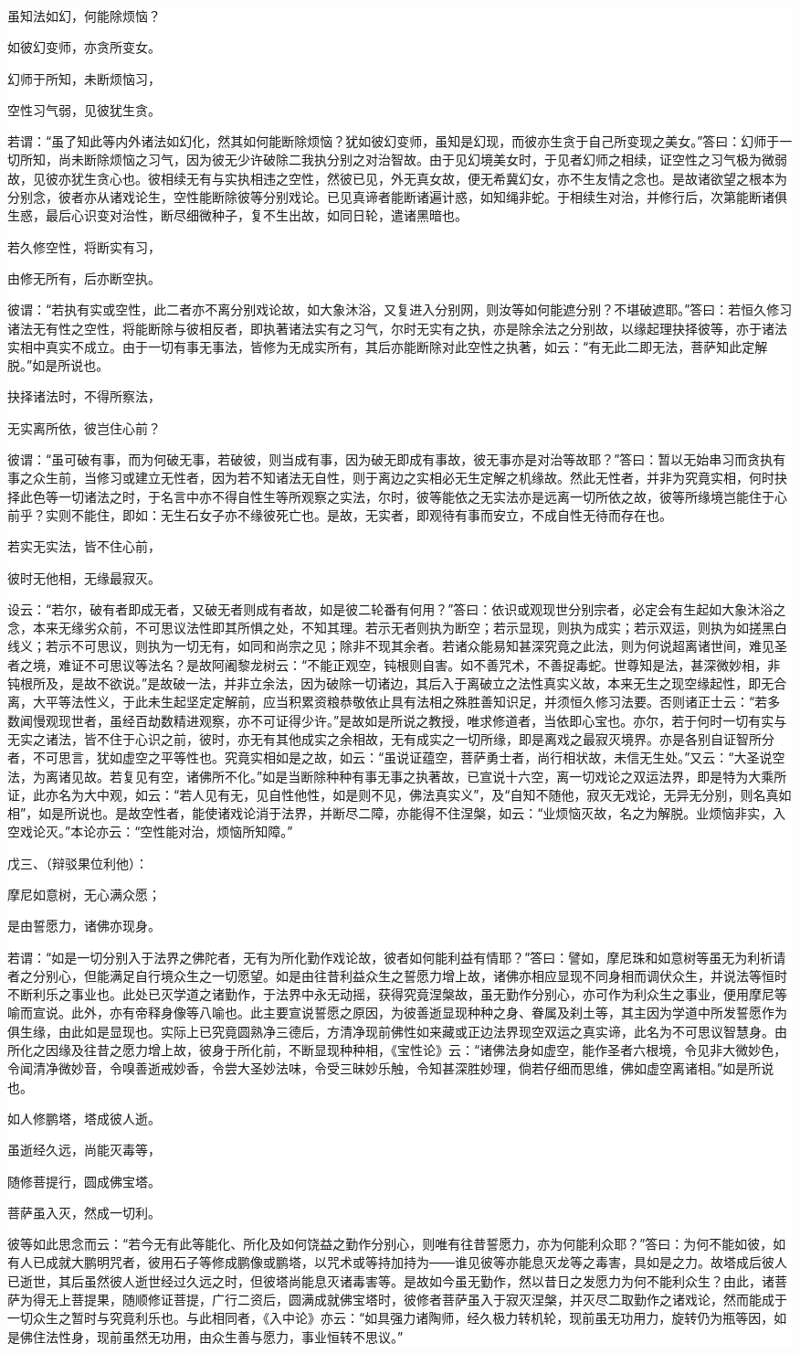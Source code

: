 虽知法如幻，何能除烦恼？

如彼幻变师，亦贪所变女。

幻师于所知，未断烦恼习，

空性习气弱，见彼犹生贪。

若谓：“虽了知此等内外诸法如幻化，然其如何能断除烦恼？犹如彼幻变师，虽知是幻现，而彼亦生贪于自己所变现之美女。”答曰：幻师于一切所知，尚未断除烦恼之习气，因为彼无少许破除二我执分别之对治智故。由于见幻境美女时，于见者幻师之相续，证空性之习气极为微弱故，见彼亦犹生贪心也。彼相续无有与实执相违之空性，然彼已见，外无真女故，便无希冀幻女，亦不生友情之念也。是故诸欲望之根本为分别念，彼者亦从诸戏论生，空性能断除彼等分别戏论。已见真谛者能断诸遍计惑，如知绳非蛇。于相续生对治，并修行后，次第能断诸俱生惑，最后心识变对治性，断尽细微种子，复不生出故，如同日轮，遣诸黑暗也。

若久修空性，将断实有习，

由修无所有，后亦断空执。

彼谓：“若执有实或空性，此二者亦不离分别戏论故，如大象沐浴，又复进入分别网，则汝等如何能遮分别？不堪破遮耶。”答曰：若恒久修习诸法无有性之空性，将能断除与彼相反者，即执著诸法实有之习气，尔时无实有之执，亦是除余法之分别故，以缘起理抉择彼等，亦于诸法实相中真实不成立。由于一切有事无事法，皆修为无成实所有，其后亦能断除对此空性之执著，如云：“有无此二即无法，菩萨知此定解脱。”如是所说也。

抉择诸法时，不得所察法，

无实离所依，彼岂住心前？

彼谓：“虽可破有事，而为何破无事，若破彼，则当成有事，因为破无即成有事故，彼无事亦是对治等故耶？”答曰：暂以无始串习而贪执有事之众生前，当修习或建立无性者，因为若不知诸法无自性，则于离边之实相必无生定解之机缘故。然此无性者，并非为究竟实相，何时抉择此色等一切诸法之时，于名言中亦不得自性生等所观察之实法，尔时，彼等能依之无实法亦是远离一切所依之故，彼等所缘境岂能住于心前乎？实则不能住，即如：无生石女子亦不缘彼死亡也。是故，无实者，即观待有事而安立，不成自性无待而存在也。

若实无实法，皆不住心前，

彼时无他相，无缘最寂灭。

设云：“若尔，破有者即成无者，又破无者则成有者故，如是彼二轮番有何用？”答曰：依识或观现世分别宗者，必定会有生起如大象沐浴之念，本来无缘劣众前，不可思议法性即其所惧之处，不知其理。若示无者则执为断空；若示显现，则执为成实；若示双运，则执为如搓黑白线义；若示不可思议，则执为一切无有，如同和尚宗之见；除非不现其余者。若诸众能易知甚深究竟之此法，则为何说超离诸世间，难见圣者之境，难证不可思议等法名？是故阿阇黎龙树云：“不能正观空，钝根则自害。如不善咒术，不善捉毒蛇。世尊知是法，甚深微妙相，非钝根所及，是故不欲说。”是故破一法，并非立余法，因为破除一切诸边，其后入于离破立之法性真实义故，本来无生之现空缘起性，即无合离，大平等法性义，于此未生起坚定定解前，应当积累资粮恭敬依止具有法相之殊胜善知识足，并须恒久修习法要。否则诸正士云：“若多数闻慢观现世者，虽经百劫数精进观察，亦不可证得少许。”是故如是所说之教授，唯求修道者，当依即心宝也。亦尔，若于何时一切有实与无实之诸法，皆不住于心识之前，彼时，亦无有其他成实之余相故，无有成实之一切所缘，即是离戏之最寂灭境界。亦是各别自证智所分者，不可思言，犹如虚空之平等性也。究竟实相如是之故，如云：“虽说证蕴空，菩萨勇士者，尚行相状故，未信无生处。”又云：“大圣说空法，为离诸见故。若复见有空，诸佛所不化。”如是当断除种种有事无事之执著故，已宣说十六空，离一切戏论之双运法界，即是特为大乘所证，此亦名为大中观，如云：“若人见有无，见自性他性，如是则不见，佛法真实义”，及“自知不随他，寂灭无戏论，无异无分别，则名真如相”，如是所说也。是故空性者，能使诸戏论消于法界，并断尽二障，亦能得不住涅槃，如云：“业烦恼灭故，名之为解脱。业烦恼非实，入空戏论灭。”本论亦云：“空性能对治，烦恼所知障。”

戊三、（辩驳果位利他）：

摩尼如意树，无心满众愿；

是由誓愿力，诸佛亦现身。

若谓：“如是一切分别入于法界之佛陀者，无有为所化勤作戏论故，彼者如何能利益有情耶？”答曰：譬如，摩尼珠和如意树等虽无为利祈请者之分别心，但能满足自行境众生之一切愿望。如是由往昔利益众生之誓愿力增上故，诸佛亦相应显现不同身相而调伏众生，并说法等恒时不断利乐之事业也。此处已灭学道之诸勤作，于法界中永无动摇，获得究竟涅槃故，虽无勤作分别心，亦可作为利众生之事业，便用摩尼等喻而宣说。此外，亦有帝释身像等八喻也。此主要宣说誓愿之原因，为彼善逝显现种种之身、眷属及刹土等，其主因为学道中所发誓愿作为俱生缘，由此如是显现也。实际上已究竟圆熟净三德后，方清净现前佛性如来藏或正边法界现空双运之真实谛，此名为不可思议智慧身。由所化之因缘及往昔之愿力增上故，彼身于所化前，不断显现种种相，《宝性论》云：“诸佛法身如虚空，能作圣者六根境，令见非大微妙色，令闻清净微妙音，令嗅善逝戒妙香，令尝大圣妙法味，令受三昧妙乐触，令知甚深胜妙理，倘若仔细而思维，佛如虚空离诸相。”如是所说也。

如人修鹏塔，塔成彼人逝。

虽逝经久远，尚能灭毒等，

随修菩提行，圆成佛宝塔。

菩萨虽入灭，然成一切利。

彼等如此思念而云：“若今无有此等能化、所化及如何饶益之勤作分别心，则唯有往昔誓愿力，亦为何能利众耶？”答曰：为何不能如彼，如有人已成就大鹏明咒者，彼用石子等修成鹏像或鹏塔，以咒术或等持加持为——谁见彼等亦能息灭龙等之毒害，具如是之力。故塔成后彼人已逝世，其后虽然彼人逝世经过久远之时，但彼塔尚能息灭诸毒害等。是故如今虽无勤作，然以昔日之发愿力为何不能利众生？由此，诸菩萨为得无上菩提果，随顺修证菩提，广行二资后，圆满成就佛宝塔时，彼修者菩萨虽入于寂灭涅槃，并灭尽二取勤作之诸戏论，然而能成于一切众生之暂时与究竟利乐也。与此相同者，《入中论》亦云：“如具强力诸陶师，经久极力转机轮，现前虽无功用力，旋转仍为瓶等因，如是佛住法性身，现前虽然无功用，由众生善与愿力，事业恒转不思议。”
